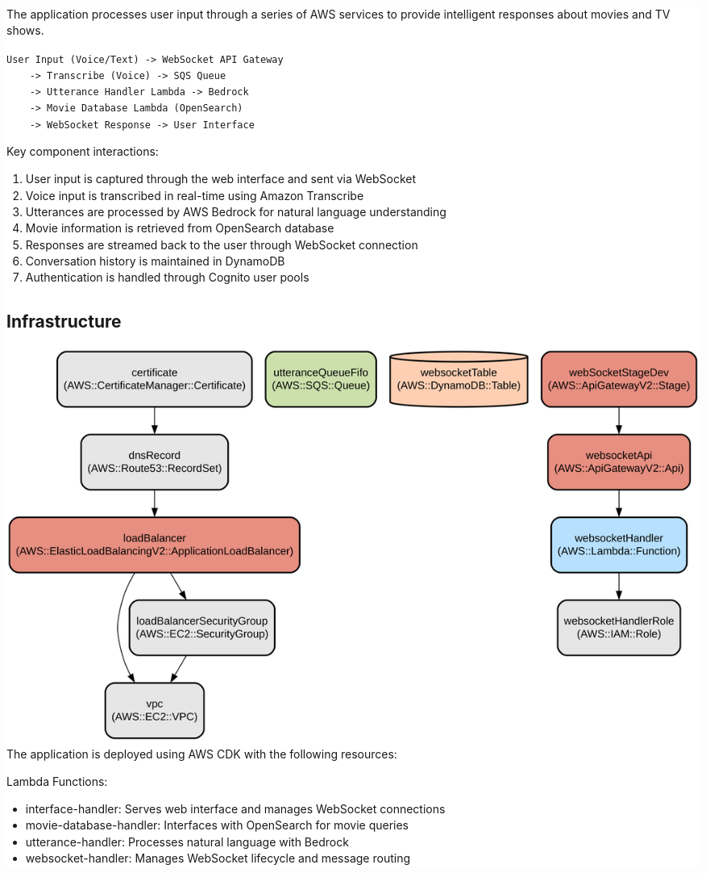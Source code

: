 The application processes user input through a series of AWS services to provide intelligent responses about movies and TV shows.

```ascii
User Input (Voice/Text) -> WebSocket API Gateway
    -> Transcribe (Voice) -> SQS Queue
    -> Utterance Handler Lambda -> Bedrock
    -> Movie Database Lambda (OpenSearch)
    -> WebSocket Response -> User Interface
```

Key component interactions:

1. User input is captured through the web interface and sent via WebSocket
2. Voice input is transcribed in real-time using Amazon Transcribe
3. Utterances are processed by AWS Bedrock for natural language understanding
4. Movie information is retrieved from OpenSearch database
5. Responses are streamed back to the user through WebSocket connection
6. Conversation history is maintained in DynamoDB
7. Authentication is handled through Cognito user pools

## Infrastructure

![Infrastructure diagram](/docs/infra.svg)
The application is deployed using AWS CDK with the following resources:

Lambda Functions:

- interface-handler: Serves web interface and manages WebSocket connections
- movie-database-handler: Interfaces with OpenSearch for movie queries
- utterance-handler: Processes natural language with Bedrock
- websocket-handler: Manages WebSocket lifecycle and message routing
